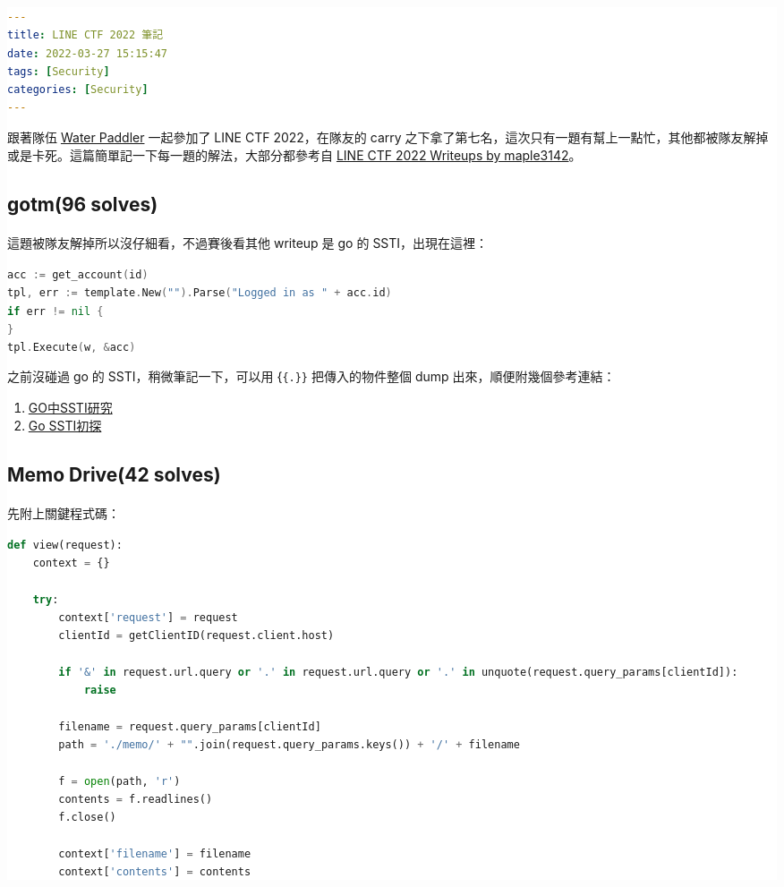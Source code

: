 ```yaml
---
title: LINE CTF 2022 筆記
date: 2022-03-27 15:15:47
tags: [Security]
categories: [Security]
---
```


跟著隊伍 [Water Paddler](https://twitter.com/Water_Paddler) 一起參加了 LINE CTF 2022，在隊友的 carry 之下拿了第七名，這次只有一題有幫上一點忙，其他都被隊友解掉或是卡死。這篇簡單記一下每一題的解法，大部分都參考自 [LINE CTF 2022 Writeups by maple3142](https://blog.maple3142.net/2022/03/27/line-ctf-2022-writeups)。



## gotm(96 solves)

這題被隊友解掉所以沒仔細看，不過賽後看其他 writeup 是 go 的 SSTI，出現在這裡：

``` go
acc := get_account(id)
tpl, err := template.New("").Parse("Logged in as " + acc.id)
if err != nil {
}
tpl.Execute(w, &acc)
```

之前沒碰過 go 的 SSTI，稍微筆記一下，可以用 {`{.}}` 把傳入的物件整個 dump 出來，順便附幾個參考連結：

1. [GO中SSTI研究](https://forum.butian.net/share/1286)
2. [Go SSTI初探](https://tyskill.github.io/posts/gossti/)

## Memo Drive(42 solves)

先附上關鍵程式碼：

``` py
def view(request):
    context = {}

    try:
        context['request'] = request
        clientId = getClientID(request.client.host)

        if '&' in request.url.query or '.' in request.url.query or '.' in unquote(request.query_params[clientId]):
            raise
        
        filename = request.query_params[clientId]
        path = './memo/' + "".join(request.query_params.keys()) + '/' + filename
        
        f = open(path, 'r')
        contents = f.readlines()
        f.close()
        
        context['filename'] = filename
        context['contents'] = contents
```
